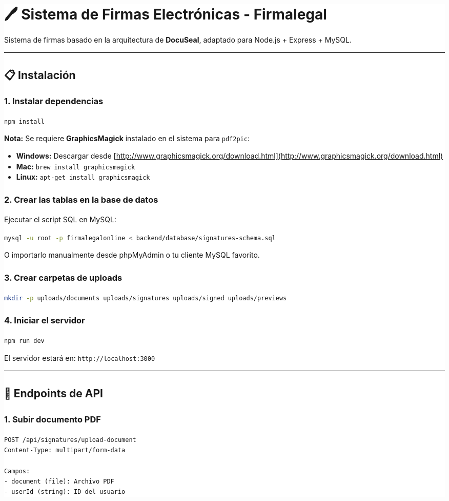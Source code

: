 # 🖊️ Sistema de Firmas Electrónicas - Firmalegal

Sistema de firmas basado en la arquitectura de **DocuSeal**, adaptado para Node.js + Express + MySQL.

---

## 📋 **Instalación**

### 1. Instalar dependencias

```bash
npm install
```

**Nota:** Se requiere **GraphicsMagick** instalado en el sistema para `pdf2pic`:

- **Windows:** Descargar desde [http://www.graphicsmagick.org/download.html](http://www.graphicsmagick.org/download.html)
- **Mac:** `brew install graphicsmagick`
- **Linux:** `apt-get install graphicsmagick`

### 2. Crear las tablas en la base de datos

Ejecutar el script SQL en MySQL:

```bash
mysql -u root -p firmalegalonline < backend/database/signatures-schema.sql
```

O importarlo manualmente desde phpMyAdmin o tu cliente MySQL favorito.

### 3. Crear carpetas de uploads

```bash
mkdir -p uploads/documents uploads/signatures uploads/signed uploads/previews
```

### 4. Iniciar el servidor

```bash
npm run dev
```

El servidor estará en: `http://localhost:3000`

---

## 🎯 **Endpoints de API**

### **1. Subir documento PDF**

```http
POST /api/signatures/upload-document
Content-Type: multipart/form-data

Campos:
- document (file): Archivo PDF
- userId (string): ID del usuario
```
